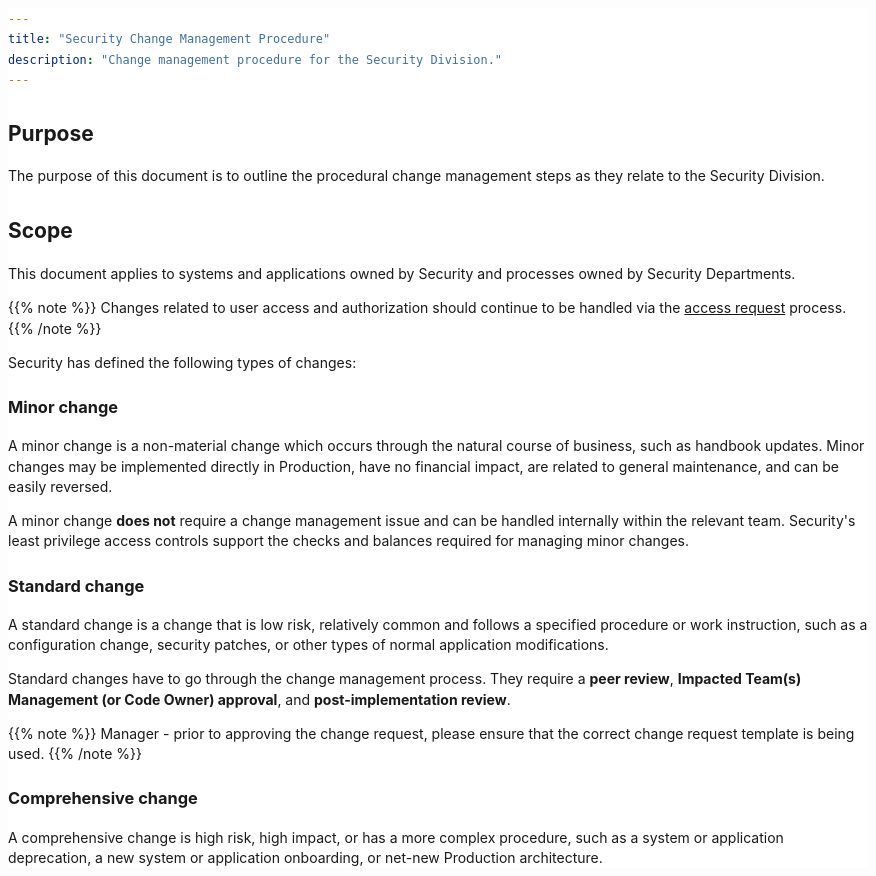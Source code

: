 ```yaml
---
title: "Security Change Management Procedure"
description: "Change management procedure for the Security Division."
---
```


## Purpose

The purpose of this document is to outline the procedural change management steps as they relate to the Security Division.

## Scope

This document applies to systems and applications owned by Security and processes owned by Security Departments.

{{% note %}}
Changes related to user access and authorization should continue to be handled via the [access request](/handbook/it/end-user-services/onboarding-access-requests/access-requests/) process.
{{% /note %}}

Security has defined the following types of changes:

### Minor change

A minor change is a non-material change which occurs through the natural course of business, such as handbook updates. Minor changes may be implemented directly in Production, have no financial impact, are related to general maintenance, and can be easily reversed.

A minor change **does not** require a change management issue and can be handled internally within the relevant team. Security's least privilege access controls support the checks and balances required for managing minor changes.

### Standard change

A standard change is a change that is low risk, relatively common and follows a specified procedure or work instruction, such as a configuration change, security patches, or other types of normal application modifications.

Standard changes have to go through the change management process. They require a **peer review**, **Impacted Team(s) Management (or Code Owner) approval**, and **post-implementation review**.

{{% note %}}
Manager - prior to approving the change request, please ensure that the correct change request template is being used.
{{% /note %}}

### Comprehensive change

A comprehensive change is high risk, high impact, or has a more complex procedure, such as a system or application deprecation, a new system or application onboarding, or net-new Production architecture.
